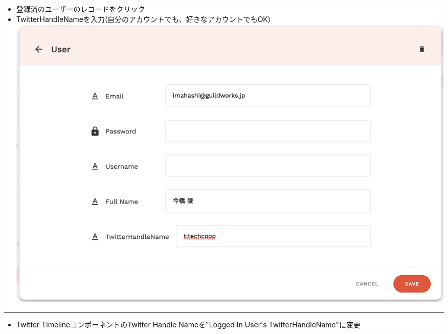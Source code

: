 - 登録済のユーザーのレコードをクリック
- TwitterHandleNameを入力(自分のアカウントでも、好きなアカウントでもOK)
![bg right h:500px](images/2021-11-26-22-49-11.png)

---
- Twitter TimelineコンポーネントのTwitter Handle Nameを"Logged In User's TwitterHandleName"に変更
